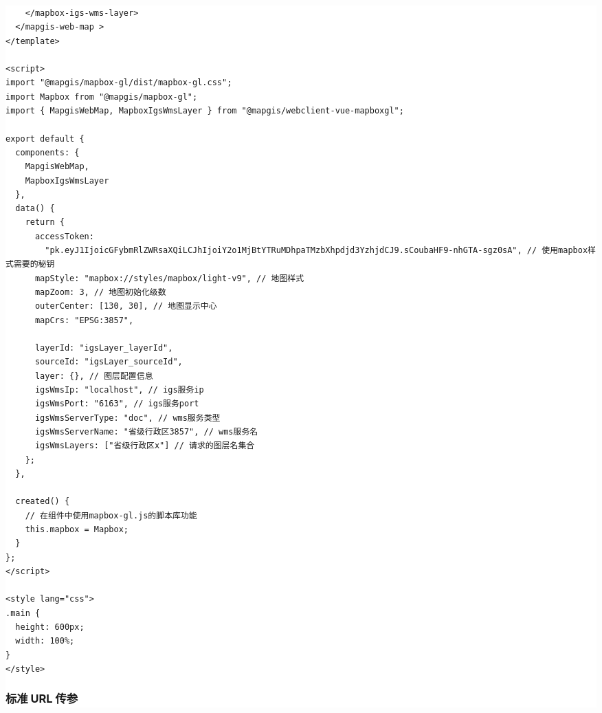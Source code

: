 ```vue
    </mapbox-igs-wms-layer>
  </mapgis-web-map >
</template>

<script>
import "@mapgis/mapbox-gl/dist/mapbox-gl.css";
import Mapbox from "@mapgis/mapbox-gl";
import { MapgisWebMap, MapboxIgsWmsLayer } from "@mapgis/webclient-vue-mapboxgl";

export default {
  components: {
    MapgisWebMap,
    MapboxIgsWmsLayer
  },
  data() {
    return {
      accessToken:
        "pk.eyJ1IjoicGFybmRlZWRsaXQiLCJhIjoiY2o1MjBtYTRuMDhpaTMzbXhpdjd3YzhjdCJ9.sCoubaHF9-nhGTA-sgz0sA", // 使用mapbox样式需要的秘钥
      mapStyle: "mapbox://styles/mapbox/light-v9", // 地图样式
      mapZoom: 3, // 地图初始化级数
      outerCenter: [130, 30], // 地图显示中心
      mapCrs: "EPSG:3857",

      layerId: "igsLayer_layerId",
      sourceId: "igsLayer_sourceId",
      layer: {}, // 图层配置信息
      igsWmsIp: "localhost", // igs服务ip
      igsWmsPort: "6163", // igs服务port
      igsWmsServerType: "doc", // wms服务类型
      igsWmsServerName: "省级行政区3857", // wms服务名
      igsWmsLayers: ["省级行政区x"] // 请求的图层名集合
    };
  },

  created() {
    // 在组件中使用mapbox-gl.js的脚本库功能
    this.mapbox = Mapbox;
  }
};
</script>

<style lang="css">
.main {
  height: 600px;
  width: 100%;
}
</style>
```

### 标准 URL 传参
